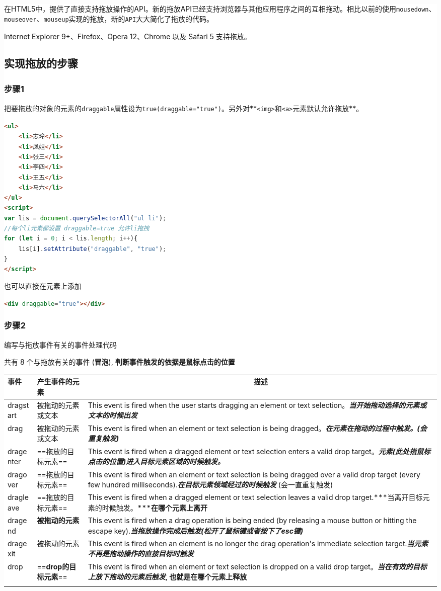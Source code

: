 ​	在HTML5中，提供了直接支持拖放操作的API。新的拖放API已经支持浏览器与其他应用程序之间的互相拖动。相比以前的使用`mousedown`、`mouseover`、`mouseup`实现的拖放，新的`API`大大简化了拖放的代码。

Internet Explorer 9+、Firefox、Opera 12、Chrome 以及 Safari 5 支持拖放。

## 实现拖放的步骤

### 步骤1

​	把要拖放的对象的元素的`draggable`属性设为`true(draggable="true")`。另外对**`<img>`和`<a>`元素默认允许拖放**。

```html
<ul>
    <li>志玲</li>
    <li>凤姐</li>
    <li>张三</li>
    <li>李四</li>
    <li>王五</li>
    <li>马六</li>
</ul>
<script>
var lis = document.querySelectorAll("ul li");
//每个li元素都设置 draggable=true 允许li拖拽
for (let i = 0; i < lis.length; i++){
    lis[i].setAttribute("draggable", "true");
}
</script>
```

也可以直接在元素上添加

```html
<div draggable="true"></div>
```

### 步骤2

编写与拖放事件有关的事件处理代码

共有 8 个与拖放有关的事件  (**冒泡**),  **判断事件触发的依据是鼠标点击的位置**

| 事件        | 产生事件的元素           | 描述                                       |
| :-------- | :---------------- | ---------------------------------------- |
| dragstart | 被拖动的元素或文本         | This event is fired when the user starts dragging an element or text selection。***当开始拖动选择的元素或文本的时候出发*** |
| drag      | 被拖动的元素或文本         | This event is fired when an element or text selection is being dragged。***在元素在拖动的过程中触发。(会重复触发)*** |
| dragenter | ==拖放的目标元素==       | This event is fired when a dragged element or text selection enters a valid drop target。***元素(此处指鼠标点击的位置)进入目标元素区域的时候触发。*** |
| dragover  | ==拖放的目标元素==       | This event is fired when an element or text selection is being dragged over a valid drop target (every few hundred milliseconds).***在目标元素领域经过的时候触发*** (会一直重复触发) |
| dragleave | ==拖放的目标元素==       | This event is fired when a dragged element or text selection leaves a valid drop target.***当离开目标元素的时候触发。*****在哪个元素上离开** |
| dragend   | **被拖动的元素**        | This event is fired when a drag operation is being ended (by releasing a mouse button or hitting the escape key).***当拖放操作完成后触发(松开了鼠标键或者按下了esc键)*** |
| dragexit  | 被拖动的元素            | This event is fired when an element is no longer the drag operation's immediate selection target.***当元素不再是拖动操作的直接目标时触发*** |
| drop      | ==**drop的目标元素**== | This event is fired when an element or text selection is dropped on a valid drop target。***当在有效的目标上放下拖动的元素后触发***, **也就是在哪个元素上释放** |
|           |                   |                                          |
